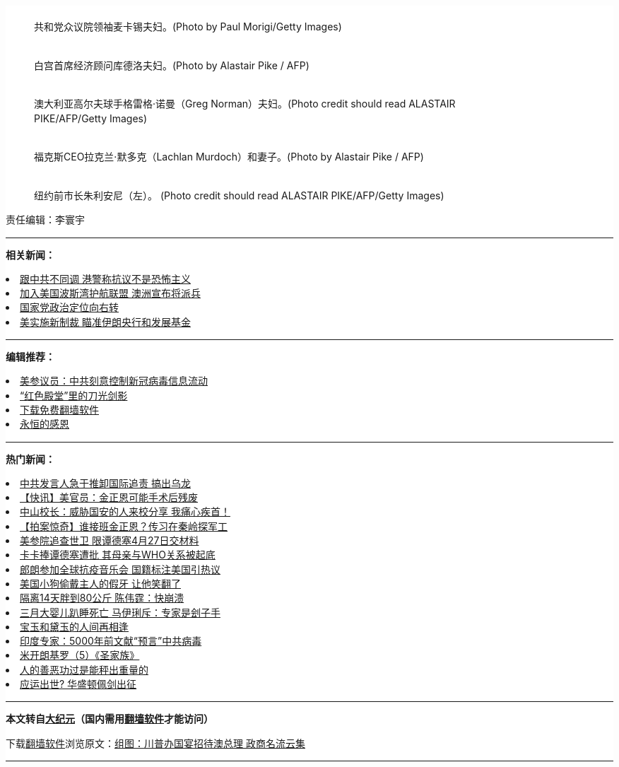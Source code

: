 <figure id="attachment_11537511" style="width: 600px" class="wp-caption aligncenter"><ahref="https://i.epochtimes.com/assets/uploads/2019/09/GettyImages-1176035781.jpg"><img class="size-large wp-image-11537511" src="https://i.epochtimes.com/assets/uploads/2019/09/GettyImages-1176035781-600x857.jpg" alt="" width="600" b="857" /></a><figcaption class="wp-caption-text">共和党众议院领袖麦卡锡夫妇。(Photo by Paul Morigi/Getty Images)</figcaption></figure>
<figure id="attachment_11537485" style="width: 600px" class="wp-caption aligncenter"><ahref="https://i.epochtimes.com/assets/uploads/2019/09/000_1KH1BS.jpg"><img class="size-large wp-image-11537485" src="https://i.epochtimes.com/assets/uploads/2019/09/000_1KH1BS-600x400.jpg" alt="" width="600" b="400" /></a><figcaption class="wp-caption-text">白宫首席经济顾问库德洛夫妇。(Photo by Alastair Pike / AFP)</figcaption></figure>
<figure id="attachment_11537495" style="width: 600px" class="wp-caption aligncenter"><ahref="https://i.epochtimes.com/assets/uploads/2019/09/GettyImages-1169917923.jpg"><img class="size-large wp-image-11537495" src="https://i.epochtimes.com/assets/uploads/2019/09/GettyImages-1169917923-600x400.jpg" alt="" width="600" b="400" /></a><figcaption class="wp-caption-text">澳大利亚高尔夫球手格雷格·诺曼（Greg Norman）夫妇。(Photo credit should read ALASTAIR PIKE/AFP/Getty Images)</figcaption></figure>
<figure id="attachment_11537484" style="width: 600px" class="wp-caption aligncenter"><ahref="https://i.epochtimes.com/assets/uploads/2019/09/000_1KH1BO.jpg"><img class="size-large wp-image-11537484" src="https://i.epochtimes.com/assets/uploads/2019/09/000_1KH1BO-600x400.jpg" alt="" width="600" b="400" /></a><figcaption class="wp-caption-text">福克斯CEO拉克兰·默多克（Lachlan Murdoch）和妻子。(Photo by Alastair Pike / AFP)</figcaption></figure>
<figure id="attachment_11537486" style="width: 600px" class="wp-caption aligncenter"><ahref="https://i.epochtimes.com/assets/uploads/2019/09/GettyImages-1169916789.jpg"><img class="size-large wp-image-11537486" src="https://i.epochtimes.com/assets/uploads/2019/09/GettyImages-1169916789-600x400.jpg" alt="" width="600" b="400" /></a><figcaption class="wp-caption-text">纽约前市长朱利安尼（左）。 (Photo credit should read ALASTAIR PIKE/AFP/Getty Images)</figcaption></figure>
<p>责任编辑：李寰宇</p>
	
<hr>


<strong>相关新闻：</strong>
<li><a href="/gb/19/8/14/n11453249.md#1">跟中共不同调 港警称抗议不是恐怖主义</a></li>
<li><a href="/gb/19/8/21/n11467626.md#1">加入美国波斯湾护航联盟 澳洲宣布将派兵</a></li>
<li><a href="/gb/19/8/28/n11484220.md#1">国家党政治定位向右转</a></li>
<li><a href="/gb/19/9/20/n11535617.md#1">美实施新制裁 瞄准伊朗央行和发展基金</a></li>
<hr>


<strong>编辑推荐：</strong>
<li><a href="/gb/20/2/22/n11887949.md#1">美参议员：中共刻意控制新冠病毒信息流动</a></li>
<li><a href="/gb/20/3/14/n11939875.md#1" target="_blank">“红色殿堂”里的刀光剑影</a></li><li><a href="https://github.com/bannedbook/fanqiang/wiki" target="_blank">下载免费翻墙软件</a></li><li><a href="/gb/16/5/13/n7891043.md#1" target="_blank">永恒的感恩</a></li>
<hr>

<strong>热门新闻：</strong>
<li><a href="/gb/20/4/21/n12050056.md#1">中共发言人急于推卸国际追责 搞出乌龙</a></li>
<li><a href="/gb/20/4/21/n12049687.md#1">【快讯】美官员：金正恩可能手术后残废</a></li>
<li><a href="/gb/20/4/22/n12051023.md#1">中山校长：威胁国安的人来校分享 我痛心疾首！</a></li>
<li><a href="/gb/20/4/22/n12050955.md#1">【拍案惊奇】谁接班金正恩？传习在秦岭探军工</a></li>
<li><a href="/gb/20/4/21/n12049335.md#1">美参院追查世卫 限谭德塞4月27日交材料</a></li>
<li><a href="/gb/20/4/20/n12046904.md#1">卡卡捧谭德塞遭批 其母亲与WHO关系被起底</a></li>
<li><a href="/gb/20/4/21/n12050674.md#1">郎朗参加全球抗疫音乐会 国籍标注美国引热议</a></li>
<li><a href="/gb/20/4/20/n12045923.md#1">美国小狗偷戴主人的假牙 让他笑翻了</a></li>
<li><a href="/gb/20/4/20/n12046991.md#1">隔离14天胖到80公斤 陈伟霆：快崩溃</a></li>
<li><a href="/gb/20/4/22/n12053302.md#1">三月大婴儿趴睡死亡 马伊琍斥：专家是刽子手</a></li>
<li><a href="/gb/20/4/19/n12044305.md#1">宝玉和黛玉的人间再相逢</a></li>
<li><a href="/gb/20/4/22/n12051978.md#1">印度专家：5000年前文献“预言”中共病毒</a></li>
<li><a href="/gb/13/2/18/n3803627.md#1">米开朗基罗（5）《圣家族》</a></li>
<li><a href="/gb/20/4/6/n12008574.md#1">人的善恶功过是能秤出重量的</a></li>
<li><a href="/gb/20/4/19/n12043816.md#1">应运出世? 华盛顿佩剑出征</a></li>
<hr>

<strong>本文转自<a href="https://www.epochtimes.com">大纪元</a>（国内需用<a href="https://github.com/bannedbook/fanqiang/wiki">翻墙软件</a>才能访问）</strong><p>下载<a href="https://github.com/bannedbook/fanqiang/wiki">翻墙软件</a>浏览原文：<a href="https://www.epochtimes.com/gb/19/9/21/n11537407.htm">组图：川普办国宴招待澳总理 政商名流云集</a></p><hr>
